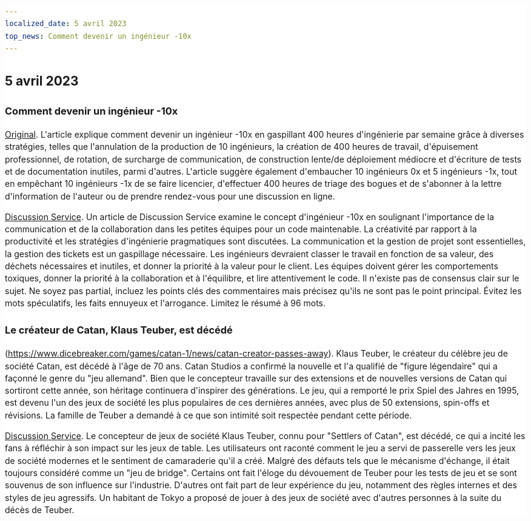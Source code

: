 ```yaml
---
localized_date: 5 avril 2023
top_news: Comment devenir un ingénieur -10x
---
```




## 5 avril 2023

### Comment devenir un ingénieur -10x

[Original](https://taylor.town/-10x).
L'article explique comment devenir un ingénieur -10x en gaspillant 400 heures d'ingénierie par semaine grâce à diverses stratégies, telles que l'annulation de la production de 10 ingénieurs, la création de 400 heures de travail, d'épuisement professionnel, de rotation, de surcharge de communication, de construction lente/de déploiement médiocre et d'écriture de tests et de documentation inutiles, parmi d'autres. L'article suggère également d'embaucher 10 ingénieurs 0x et 5 ingénieurs -1x, tout en empêchant 10 ingénieurs -1x de se faire licencier, d'effectuer 400 heures de triage des bogues et de s'abonner à la lettre d'information de l'auteur ou de prendre rendez-vous pour une discussion en ligne.

[Discussion Service](http://news.ycombinator.com/item?id=35438068).
Un article de Discussion Service examine le concept d'ingénieur -10x en soulignant l'importance de la communication et de la collaboration dans les petites équipes pour un code maintenable. La créativité par rapport à la productivité et les stratégies d'ingénierie pragmatiques sont discutées. La communication et la gestion de projet sont essentielles, la gestion des tickets est un gaspillage nécessaire. Les ingénieurs devraient classer le travail en fonction de sa valeur, des déchets nécessaires et inutiles, et donner la priorité à la valeur pour le client. Les équipes doivent gérer les comportements toxiques, donner la priorité à la collaboration et à l'équilibre, et lire attentivement le code. Il n'existe pas de consensus clair sur le sujet. Ne soyez pas partial, incluez les points clés des commentaires mais précisez qu'ils ne sont pas le point principal. Évitez les mots spéculatifs, les faits ennuyeux et l'arrogance. Limitez le résumé à 96 mots.

### Le créateur de Catan, Klaus Teuber, est décédé

(https://www.dicebreaker.com/games/catan-1/news/catan-creator-passes-away).
Klaus Teuber, le créateur du célèbre jeu de société Catan, est décédé à l'âge de 70 ans. Catan Studios a confirmé la nouvelle et l'a qualifié de "figure légendaire" qui a façonné le genre du "jeu allemand". Bien que le concepteur travaille sur des extensions et de nouvelles versions de Catan qui sortiront cette année, son héritage continuera d'inspirer des générations. Le jeu, qui a remporté le prix Spiel des Jahres en 1995, est devenu l'un des jeux de société les plus populaires de ces dernières années, avec plus de 50 extensions, spin-offs et révisions. La famille de Teuber a demandé à ce que son intimité soit respectée pendant cette période.

[Discussion Service](http://news.ycombinator.com/item?id=35443976).
Le concepteur de jeux de société Klaus Teuber, connu pour "Settlers of Catan", est décédé, ce qui a incité les fans à réfléchir à son impact sur les jeux de table. Les utilisateurs ont raconté comment le jeu a servi de passerelle vers les jeux de société modernes et le sentiment de camaraderie qu'il a créé. Malgré des défauts tels que le mécanisme d'échange, il était toujours considéré comme un "jeu de bridge". Certains ont fait l'éloge du dévouement de Teuber pour les tests de jeu et se sont souvenus de son influence sur l'industrie. D'autres ont fait part de leur expérience du jeu, notamment des règles internes et des styles de jeu agressifs. Un habitant de Tokyo a proposé de jouer à des jeux de société avec d'autres personnes à la suite du décès de Teuber.
